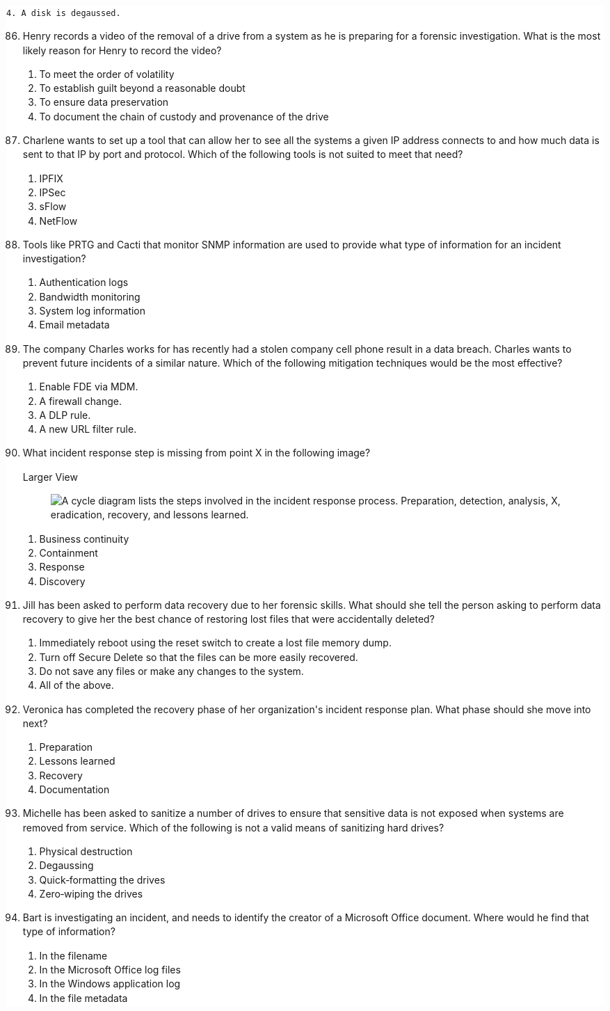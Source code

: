     4. A disk is degaussed.
86. Henry records a video of the removal of a drive from a system as he is preparing for a forensic investigation. What is the most likely reason for Henry to record the video?
    1. To meet the order of volatility
    2. To establish guilt beyond a reasonable doubt
    3. To ensure data preservation
    4. To document the chain of custody and provenance of the drive
87. Charlene wants to set up a tool that can allow her to see all the systems a given IP address connects to and how much data is sent to that IP by port and protocol. Which of the following tools is not suited to meet that need?
    1. IPFIX
    2. IPSec
    3. sFlow
    4. NetFlow
88. Tools like PRTG and Cacti that monitor SNMP information are used to provide what type of information for an incident investigation?
    1. Authentication logs
    2. Bandwidth monitoring
    3. System log information
    4. Email metadata
89. The company Charles works for has recently had a stolen company cell phone result in a data breach. Charles wants to prevent future incidents of a similar nature. Which of the following mitigation techniques would be the most effective?
    1. Enable FDE via MDM.
    2. A firewall change.
    3. A DLP rule.
    4. A new URL filter rule.
90. What incident response step is missing from point X in the following image?

    Larger View

    <figure><img src="https://cdn2.percipio.com/1713084906.c2f24fd864f61e5c10099fc1b41eb03dca5466eb/eod/books/166230/images/c04uf003_0.jpg?width=836" alt="A cycle diagram lists the steps involved in the incident response process. Preparation, detection, analysis, X, eradication, recovery, and lessons learned."><figcaption></figcaption></figure>

    1. Business continuity
    2. Containment
    3. Response
    4. Discovery
91. Jill has been asked to perform data recovery due to her forensic skills. What should she tell the person asking to perform data recovery to give her the best chance of restoring lost files that were accidentally deleted?
    1. Immediately reboot using the reset switch to create a lost file memory dump.
    2. Turn off Secure Delete so that the files can be more easily recovered.
    3. Do not save any files or make any changes to the system.
    4. All of the above.
92. Veronica has completed the recovery phase of her organization's incident response plan. What phase should she move into next?
    1. Preparation
    2. Lessons learned
    3. Recovery
    4. Documentation
93. Michelle has been asked to sanitize a number of drives to ensure that sensitive data is not exposed when systems are removed from service. Which of the following is not a valid means of sanitizing hard drives?
    1. Physical destruction
    2. Degaussing
    3. Quick‐formatting the drives
    4. Zero‐wiping the drives
94. Bart is investigating an incident, and needs to identify the creator of a Microsoft Office document. Where would he find that type of information?
    1. In the filename
    2. In the Microsoft Office log files
    3. In the Windows application log
    4. In the file metadata